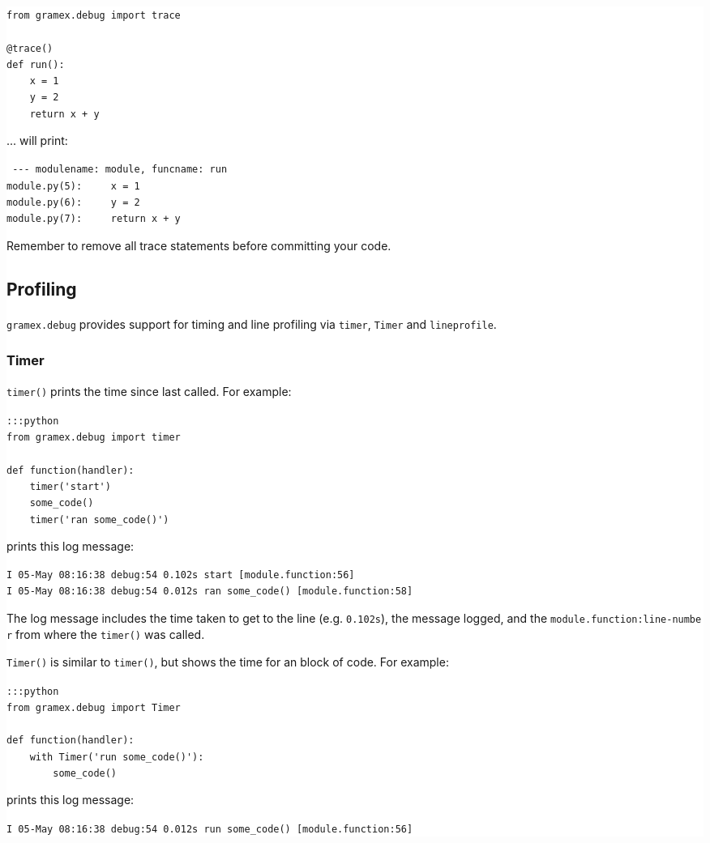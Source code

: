     from gramex.debug import trace

    @trace()
    def run():
        x = 1
        y = 2
        return x + y

... will print:

     --- modulename: module, funcname: run
    module.py(5):     x = 1
    module.py(6):     y = 2
    module.py(7):     return x + y

Remember to remove all trace statements before committing your code.


## Profiling

`gramex.debug` provides support for timing and line profiling via `timer`,
`Timer` and `lineprofile`.

### Timer

`timer()` prints the time since last called. For example:

    :::python
    from gramex.debug import timer

    def function(handler):
        timer('start')
        some_code()
        timer('ran some_code()')

prints this log message:

    I 05-May 08:16:38 debug:54 0.102s start [module.function:56]
    I 05-May 08:16:38 debug:54 0.012s ran some_code() [module.function:58]

The log message includes the time taken to get to the line (e.g. `0.102s`), the
message logged, and the `module.function:line-number` from where the `timer()`
was called.


`Timer()` is similar to `timer()`, but shows the time for an block of code. For
example:

    :::python
    from gramex.debug import Timer

    def function(handler):
        with Timer('run some_code()'):
            some_code()

prints this log message:

    I 05-May 08:16:38 debug:54 0.012s run some_code() [module.function:56]


[restart]: http://www.tornadoweb.org/en/stable/autoreload.html
[debug-mode]: http://www.tornadoweb.org/en/stable/guide/running.html?highlight=debug#debug-mode-and-automatic-reloading